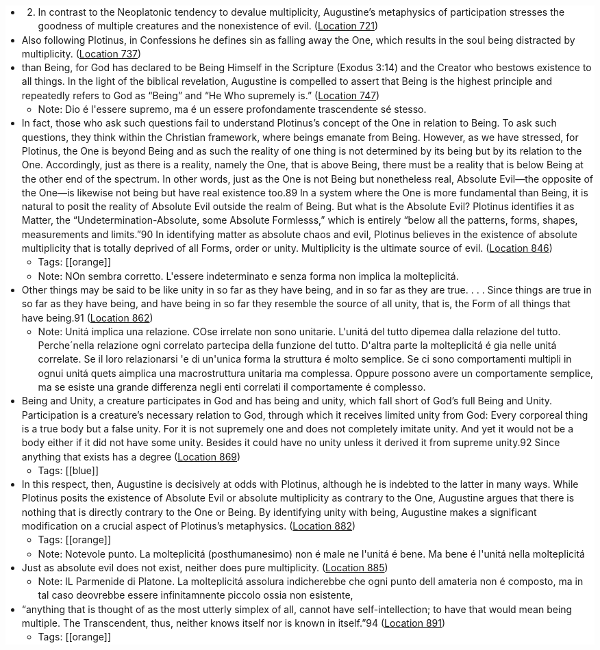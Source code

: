 - 2. In contrast to the Neoplatonic tendency to devalue multiplicity, Augustine’s metaphysics of participation stresses the goodness of multiple creatures and the nonexistence of evil. ([Location 721](https://readwise.io/to_kindle?action=open&asin=B092SZSQ2W&location=721))
- Also following Plotinus, in Confessions he defines sin as falling away the One, which results in the soul being distracted by multiplicity. ([Location 737](https://readwise.io/to_kindle?action=open&asin=B092SZSQ2W&location=737))
- than Being, for God has declared to be Being Himself in the Scripture (Exodus 3:14) and the Creator who bestows existence to all things. In the light of the biblical revelation, Augustine is compelled to assert that Being is the highest principle and repeatedly refers to God as “Being” and “He Who supremely is.” ([Location 747](https://readwise.io/to_kindle?action=open&asin=B092SZSQ2W&location=747))
    - Note: Dio é l'essere supremo, ma é un essere profondamente trascendente sé stesso.
- In fact, those who ask such questions fail to understand Plotinus’s concept of the One in relation to Being. To ask such questions, they think within the Christian framework, where beings emanate from Being. However, as we have stressed, for Plotinus, the One is beyond Being and as such the reality of one thing is not determined by its being but by its relation to the One. Accordingly, just as there is a reality, namely the One, that is above Being, there must be a reality that is below Being at the other end of the spectrum. In other words, just as the One is not Being but nonetheless real, Absolute Evil—the opposite of the One—is likewise not being but have real existence too.89 In a system where the One is more fundamental than Being, it is natural to posit the reality of Absolute Evil outside the realm of Being. But what is the Absolute Evil? Plotinus identifies it as Matter, the “Undetermination-Absolute, some Absolute Formlesss,” which is entirely “below all the patterns, forms, shapes, measurements and limits.”90 In identifying matter as absolute chaos and evil, Plotinus believes in the existence of absolute multiplicity that is totally deprived of all Forms, order or unity. Multiplicity is the ultimate source of evil. ([Location 846](https://readwise.io/to_kindle?action=open&asin=B092SZSQ2W&location=846))
    - Tags: [[orange]] 
    - Note: NOn sembra corretto. L'essere indeterminato e senza forma non implica la molteplicitá.
- Other things may be said to be like unity in so far as they have being, and in so far as they are true. . . . Since things are true in so far as they have being, and have being in so far they resemble the source of all unity, that is, the Form of all things that have being.91 ([Location 862](https://readwise.io/to_kindle?action=open&asin=B092SZSQ2W&location=862))
    - Note: Unitá implica una relazione. COse irrelate non sono unitarie. L'unitá del tutto dipemea dalla relazione del tutto. Perche´nella relazione ogni correlato partecipa della funzione del tutto.
      D'altra parte la molteplicitá é gia nelle unitá correlate. Se il loro relazionarsi 'e di un'unica forma la struttura é molto semplice. Se ci sono comportamenti multipli in ognui unitá quets aimplica una macrostruttura unitaria ma complessa. Oppure possono avere un comportamente semplice, ma se esiste una grande differenza negli enti correlati il comportamente é complesso.
- Being and Unity, a creature participates in God and has being and unity, which fall short of God’s full Being and Unity. Participation is a creature’s necessary relation to God, through which it receives limited unity from God: Every corporeal thing is a true body but a false unity. For it is not supremely one and does not completely imitate unity. And yet it would not be a body either if it did not have some unity. Besides it could have no unity unless it derived it from supreme unity.92 Since anything that exists has a degree ([Location 869](https://readwise.io/to_kindle?action=open&asin=B092SZSQ2W&location=869))
    - Tags: [[blue]] 
- In this respect, then, Augustine is decisively at odds with Plotinus, although he is indebted to the latter in many ways. While Plotinus posits the existence of Absolute Evil or absolute multiplicity as contrary to the One, Augustine argues that there is nothing that is directly contrary to the One or Being. By identifying unity with being, Augustine makes a significant modification on a crucial aspect of Plotinus’s metaphysics. ([Location 882](https://readwise.io/to_kindle?action=open&asin=B092SZSQ2W&location=882))
    - Tags: [[orange]] 
    - Note: Notevole punto. La molteplicitá (posthumanesimo) non é male ne l'unitá é bene. Ma bene é l'unitá nella molteplicitá
- Just as absolute evil does not exist, neither does pure multiplicity. ([Location 885](https://readwise.io/to_kindle?action=open&asin=B092SZSQ2W&location=885))
    - Note: IL Parmenide di Platone. La molteplicitá assolura indicherebbe che ogni punto dell amateria non é composto, ma in tal caso deovrebbe essere infinitamnente piccolo ossia non esistente,
- “anything that is thought of as the most utterly simplex of all, cannot have self-intellection; to have that would mean being multiple. The Transcendent, thus, neither knows itself nor is known in itself.”94 ([Location 891](https://readwise.io/to_kindle?action=open&asin=B092SZSQ2W&location=891))
    - Tags: [[orange]] 